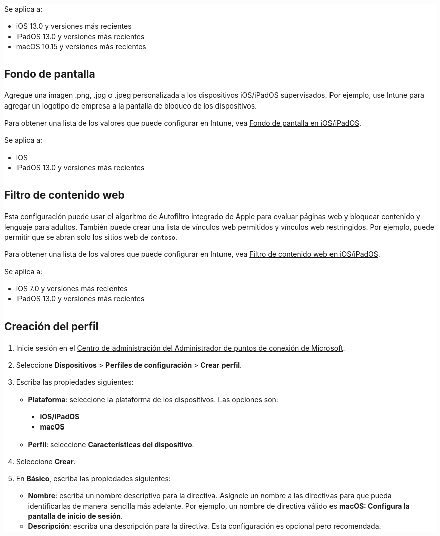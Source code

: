Se aplica a:

- iOS 13.0 y versiones más recientes
- IPadOS 13.0 y versiones más recientes
- macOS 10.15 y versiones más recientes

## <a name="wallpaper"></a>Fondo de pantalla

Agregue una imagen .png, .jpg o .jpeg personalizada a los dispositivos iOS/iPadOS supervisados. Por ejemplo, use Intune para agregar un logotipo de empresa a la pantalla de bloqueo de los dispositivos.

Para obtener una lista de los valores que puede configurar en Intune, vea [Fondo de pantalla en iOS/iPadOS](ios-device-features-settings.md#wallpaper).

Se aplica a:

- iOS
- IPadOS 13.0 y versiones más recientes

## <a name="web-content-filter"></a>Filtro de contenido web

Esta configuración puede usar el algoritmo de Autofiltro integrado de Apple para evaluar páginas web y bloquear contenido y lenguaje para adultos. También puede crear una lista de vínculos web permitidos y vínculos web restringidos. Por ejemplo, puede permitir que se abran solo los sitios web de `contoso`.

Para obtener una lista de los valores que puede configurar en Intune, vea [Filtro de contenido web en iOS/iPadOS](ios-device-features-settings.md#web-content-filter).

Se aplica a:

- iOS 7.0 y versiones más recientes
- IPadOS 13.0 y versiones más recientes

## <a name="create-the-profile"></a>Creación del perfil

1. Inicie sesión en el [Centro de administración del Administrador de puntos de conexión de Microsoft](https://go.microsoft.com/fwlink/?linkid=2109431).
2. Seleccione **Dispositivos** > **Perfiles de configuración** > **Crear perfil**.
3. Escriba las propiedades siguientes:

    - **Plataforma**: seleccione la plataforma de los dispositivos. Las opciones son:  

        - **iOS/iPadOS**
        - **macOS**

    - **Perfil**: seleccione **Características del dispositivo**.

4. Seleccione **Crear**.
5. En **Básico**, escriba las propiedades siguientes:

    - **Nombre**: escriba un nombre descriptivo para la directiva. Asígnele un nombre a las directivas para que pueda identificarlas de manera sencilla más adelante. Por ejemplo, un nombre de directiva válido es **macOS: Configura la pantalla de inicio de sesión**.
    - **Descripción**: escriba una descripción para la directiva. Esta configuración es opcional pero recomendada.

